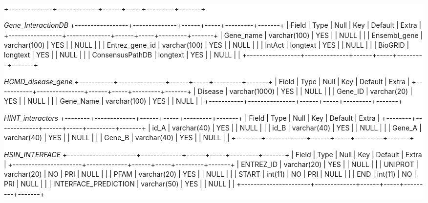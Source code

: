 +--------------+-------------+------+-----+---------+-------+


*Gene_InteractionDB*
+-----------------+--------------+------+-----+---------+-------+
| Field           | Type         | Null | Key | Default | Extra |
+-----------------+--------------+------+-----+---------+-------+
| Gene_name       | varchar(100) | YES  |     | NULL    |       |
| Ensembl_gene    | varchar(100) | YES  |     | NULL    |       |
| Entrez_gene_id  | varchar(100) | YES  |     | NULL    |       |
| IntAct          | longtext     | YES  |     | NULL    |       |
| BioGRID         | longtext     | YES  |     | NULL    |       |
| ConsensusPathDB | longtext     | YES  |     | NULL    |       |
+-----------------+--------------+------+-----+---------+-------+


*HGMD_disease_gene*
+-----------+---------------+------+-----+---------+-------+
| Field     | Type          | Null | Key | Default | Extra |
+-----------+---------------+------+-----+---------+-------+
| Disease   | varchar(1000) | YES  |     | NULL    |       |
| Gene_ID   | varchar(20)   | YES  |     | NULL    |       |
| Gene_Name | varchar(100)  | YES  |     | NULL    |       |
+-----------+---------------+------+-----+---------+-------+


*HINT_interactors*
+--------+-------------+------+-----+---------+-------+
| Field  | Type        | Null | Key | Default | Extra |
+--------+-------------+------+-----+---------+-------+
| id_A   | varchar(40) | YES  |     | NULL    |       |
| id_B   | varchar(40) | YES  |     | NULL    |       |
| Gene_A | varchar(40) | YES  |     | NULL    |       |
| Gene_B | varchar(40) | YES  |     | NULL    |       |
+--------+-------------+------+-----+---------+-------+


*HSIN_INTERFACE*
+----------------------+-------------+------+-----+---------+-------+
| Field                | Type        | Null | Key | Default | Extra |
+----------------------+-------------+------+-----+---------+-------+
| ENTREZ_ID            | varchar(20) | YES  |     | NULL    |       |
| UNIPROT              | varchar(20) | NO   | PRI | NULL    |       |
| PFAM                 | varchar(20) | YES  |     | NULL    |       |
| START                | int(11)     | NO   | PRI | NULL    |       |
| END                  | int(11)     | NO   | PRI | NULL    |       |
| INTERFACE_PREDICTION | varchar(50) | YES  |     | NULL    |       |
+----------------------+-------------+------+-----+---------+-------+
